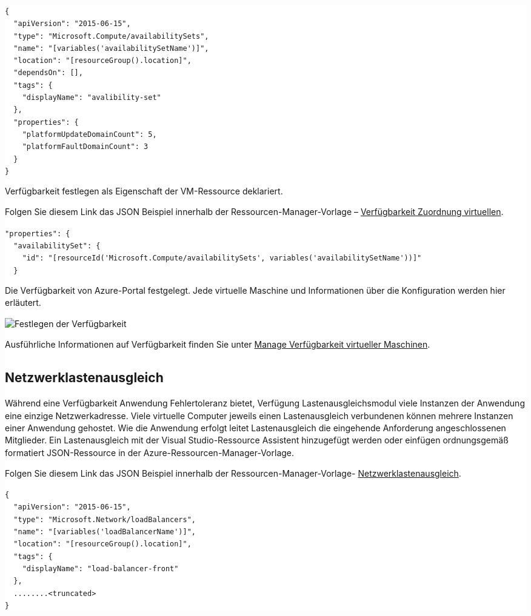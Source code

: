```none
{
  "apiVersion": "2015-06-15",
  "type": "Microsoft.Compute/availabilitySets",
  "name": "[variables('availabilitySetName')]",
  "location": "[resourceGroup().location]",
  "dependsOn": [],
  "tags": {
    "displayName": "avalibility-set"
  },
  "properties": {
    "platformUpdateDomainCount": 5,
    "platformFaultDomainCount": 3
  }
}
```

Verfügbarkeit festlegen als Eigenschaft der VM-Ressource deklariert. 

Folgen Sie diesem Link das JSON Beispiel innerhalb der Ressourcen-Manager-Vorlage – [Verfügbarkeit Zuordnung virtuellen](https://github.com/Microsoft/dotnet-core-sample-templates/blob/master/dotnet-core-music-linux/azuredeploy.json#L313).


```none
"properties": {
  "availabilitySet": {
    "id": "[resourceId('Microsoft.Compute/availabilitySets', variables('availabilitySetName'))]"
  }
```
Die Verfügbarkeit von Azure-Portal festgelegt. Jede virtuelle Maschine und Informationen über die Konfiguration werden hier erläutert.

![Festlegen der Verfügbarkeit](./media/virtual-machines-linux-dotnet-core/aset.png)

Ausführliche Informationen auf Verfügbarkeit finden Sie unter [Manage Verfügbarkeit virtueller Maschinen](./virtual-machines-linux-manage-availability.md). 

## <a name="network-load-balancer"></a>Netzwerklastenausgleich

Während eine Verfügbarkeit Anwendung Fehlertoleranz bietet, Verfügung Lastenausgleichsmodul viele Instanzen der Anwendung eine einzige Netzwerkadresse. Viele virtuelle Computer jeweils einen Lastenausgleich verbundenen können mehrere Instanzen einer Anwendung gehostet. Wie die Anwendung erfolgt leitet Lastenausgleich die eingehende Anforderung angeschlossenen Mitglieder. Ein Lastenausgleich mit der Visual Studio-Ressource Assistent hinzugefügt werden oder einfügen ordnungsgemäß formatiert JSON-Ressource in der Azure-Ressourcen-Manager-Vorlage.

Folgen Sie diesem Link das JSON Beispiel innerhalb der Ressourcen-Manager-Vorlage- [Netzwerklastenausgleich](https://github.com/Microsoft/dotnet-core-sample-templates/blob/master/dotnet-core-music-linux/azuredeploy.json#L208).

```none
{
  "apiVersion": "2015-06-15",
  "type": "Microsoft.Network/loadBalancers",
  "name": "[variables('loadBalancerName')]",
  "location": "[resourceGroup().location]",
  "tags": {
    "displayName": "load-balancer-front"
  },
  ........<truncated>
}
```
